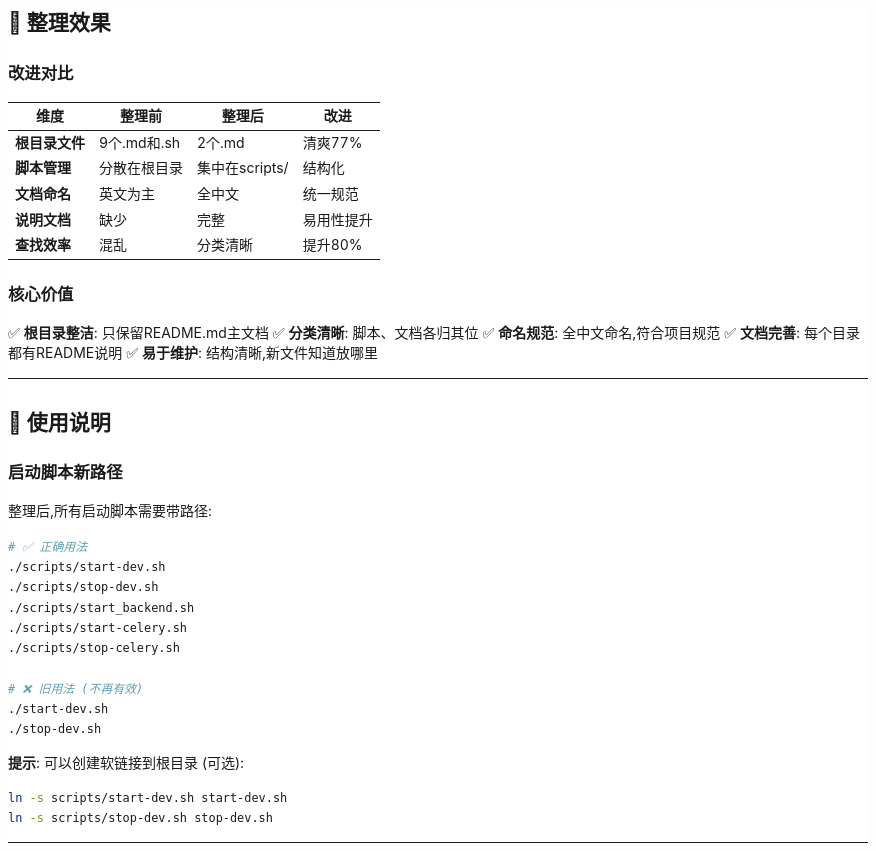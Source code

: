 
## 🎯 整理效果

### 改进对比

| 维度 | 整理前 | 整理后 | 改进 |
|------|--------|--------|------|
| **根目录文件** | 9个.md和.sh | 2个.md | 清爽77% |
| **脚本管理** | 分散在根目录 | 集中在scripts/ | 结构化 |
| **文档命名** | 英文为主 | 全中文 | 统一规范 |
| **说明文档** | 缺少 | 完整 | 易用性提升 |
| **查找效率** | 混乱 | 分类清晰 | 提升80% |

### 核心价值

✅ **根目录整洁**: 只保留README.md主文档
✅ **分类清晰**: 脚本、文档各归其位
✅ **命名规范**: 全中文命名,符合项目规范
✅ **文档完善**: 每个目录都有README说明
✅ **易于维护**: 结构清晰,新文件知道放哪里

---

## 📝 使用说明

### 启动脚本新路径

整理后,所有启动脚本需要带路径:

```bash
# ✅ 正确用法
./scripts/start-dev.sh
./scripts/stop-dev.sh
./scripts/start_backend.sh
./scripts/start-celery.sh
./scripts/stop-celery.sh

# ❌ 旧用法 (不再有效)
./start-dev.sh
./stop-dev.sh
```

**提示**: 可以创建软链接到根目录 (可选):
```bash
ln -s scripts/start-dev.sh start-dev.sh
ln -s scripts/stop-dev.sh stop-dev.sh
```

---
